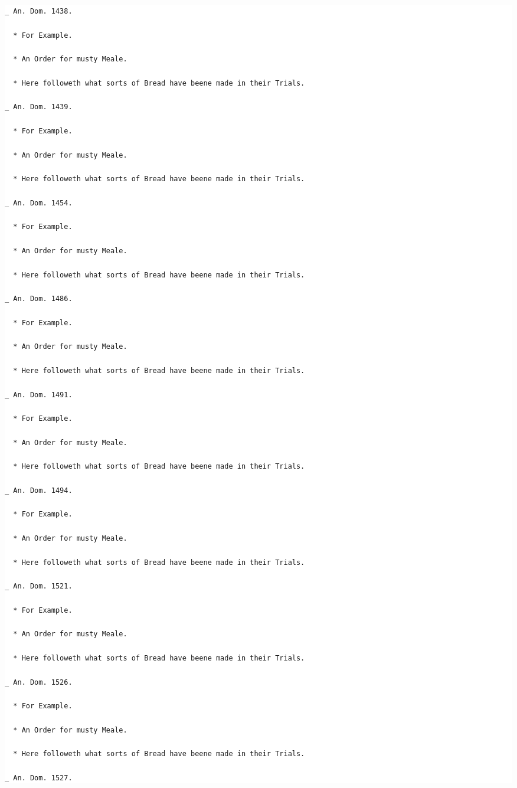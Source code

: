     _ An. Dom. 1438.

      * For Example.

      * An Order for musty Meale.

      * Here followeth what sorts of Bread have beene made in their Trials.

    _ An. Dom. 1439.

      * For Example.

      * An Order for musty Meale.

      * Here followeth what sorts of Bread have beene made in their Trials.

    _ An. Dom. 1454.

      * For Example.

      * An Order for musty Meale.

      * Here followeth what sorts of Bread have beene made in their Trials.

    _ An. Dom. 1486.

      * For Example.

      * An Order for musty Meale.

      * Here followeth what sorts of Bread have beene made in their Trials.

    _ An. Dom. 1491.

      * For Example.

      * An Order for musty Meale.

      * Here followeth what sorts of Bread have beene made in their Trials.

    _ An. Dom. 1494.

      * For Example.

      * An Order for musty Meale.

      * Here followeth what sorts of Bread have beene made in their Trials.

    _ An. Dom. 1521.

      * For Example.

      * An Order for musty Meale.

      * Here followeth what sorts of Bread have beene made in their Trials.

    _ An. Dom. 1526.

      * For Example.

      * An Order for musty Meale.

      * Here followeth what sorts of Bread have beene made in their Trials.

    _ An. Dom. 1527.
